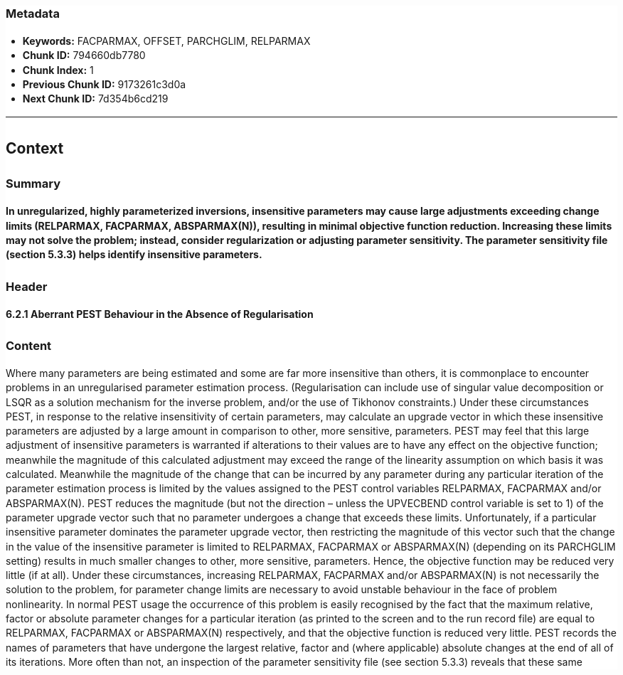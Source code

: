 ### Metadata
- **Keywords:** FACPARMAX, OFFSET, PARCHGLIM, RELPARMAX
- **Chunk ID:** 794660db7780
- **Chunk Index:** 1
- **Previous Chunk ID:** 9173261c3d0a
- **Next Chunk ID:** 7d354b6cd219

---

## Context

### Summary
**In unregularized, highly parameterized inversions, insensitive parameters may cause large adjustments exceeding change limits (RELPARMAX, FACPARMAX, ABSPARMAX(N)), resulting in minimal objective function reduction. Increasing these limits may not solve the problem; instead, consider regularization or adjusting parameter sensitivity.  The parameter sensitivity file (section 5.3.3) helps identify insensitive parameters.**

### Header
**6.2.1 Aberrant PEST Behaviour in the Absence of Regularisation**

### Content
Where many parameters are being estimated and some are far more insensitive than others, it is commonplace to encounter problems in an unregularised parameter estimation process. (Regularisation can include use of singular value decomposition or LSQR as a solution mechanism for the inverse problem, and/or the use of Tikhonov constraints.) Under these circumstances PEST, in response to the relative insensitivity of certain parameters, may calculate an upgrade vector in which these insensitive parameters are adjusted by a large amount in comparison to other, more sensitive, parameters. PEST may feel that this large adjustment of insensitive parameters is warranted if alterations to their values are to have any effect on the objective function; meanwhile the magnitude of this calculated adjustment may exceed the range of the linearity assumption on which basis it was calculated. Meanwhile the magnitude of the change that can be incurred by any parameter during any particular iteration of the parameter estimation process is limited by the values assigned to the PEST control variables RELPARMAX, FACPARMAX and/or ABSPARMAX(N). PEST reduces the magnitude (but not the direction – unless the UPVECBEND control variable is set to 1) of the parameter upgrade vector such that no parameter undergoes a change that exceeds these limits. Unfortunately, if a particular insensitive parameter dominates the parameter upgrade vector, then restricting the magnitude of this vector such that the change in the value of the insensitive parameter is limited to RELPARMAX, FACPARMAX or ABSPARMAX(N) (depending on its PARCHGLIM setting) results in much smaller changes to other, more sensitive, parameters. Hence, the objective function may be reduced very little (if at all).
Under these circumstances, increasing RELPARMAX, FACPARMAX and/or ABSPARMAX(N) is not necessarily the solution to the problem, for parameter change limits are necessary to avoid unstable behaviour in the face of problem nonlinearity.
In normal PEST usage the occurrence of this problem is easily recognised by the fact that the maximum relative, factor or absolute parameter changes for a particular iteration (as printed to the screen and to the run record file) are equal to RELPARMAX, FACPARMAX or ABSPARMAX(N) respectively, and that the objective function is reduced very little. PEST records the names of parameters that have undergone the largest relative, factor and (where applicable) absolute changes at the end of all of its iterations. More often than not, an inspection of the parameter sensitivity file (see section 5.3.3) reveals that these same
